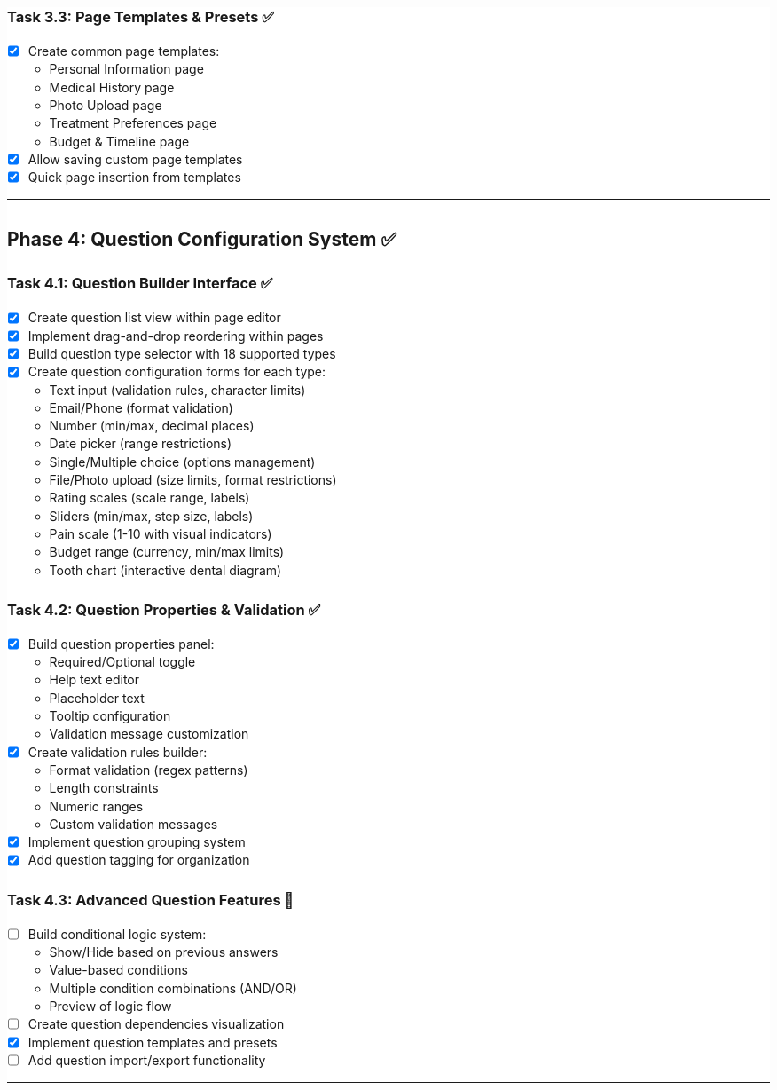 ### Task 3.3: Page Templates & Presets ✅
- [x] Create common page templates:
  - Personal Information page
  - Medical History page
  - Photo Upload page
  - Treatment Preferences page
  - Budget & Timeline page
- [x] Allow saving custom page templates
- [x] Quick page insertion from templates

---

## Phase 4: Question Configuration System ✅
### Task 4.1: Question Builder Interface ✅
- [x] Create question list view within page editor
- [x] Implement drag-and-drop reordering within pages
- [x] Build question type selector with 18 supported types
- [x] Create question configuration forms for each type:
  - Text input (validation rules, character limits)
  - Email/Phone (format validation)
  - Number (min/max, decimal places)
  - Date picker (range restrictions)
  - Single/Multiple choice (options management)
  - File/Photo upload (size limits, format restrictions)
  - Rating scales (scale range, labels)
  - Sliders (min/max, step size, labels)
  - Pain scale (1-10 with visual indicators)
  - Budget range (currency, min/max limits)
  - Tooth chart (interactive dental diagram)

### Task 4.2: Question Properties & Validation ✅
- [x] Build question properties panel:
  - Required/Optional toggle
  - Help text editor
  - Placeholder text
  - Tooltip configuration
  - Validation message customization
- [x] Create validation rules builder:
  - Format validation (regex patterns)
  - Length constraints
  - Numeric ranges
  - Custom validation messages
- [x] Implement question grouping system
- [x] Add question tagging for organization

### Task 4.3: Advanced Question Features 🚧
- [ ] Build conditional logic system:
  - Show/Hide based on previous answers
  - Value-based conditions
  - Multiple condition combinations (AND/OR)
  - Preview of logic flow
- [ ] Create question dependencies visualization
- [x] Implement question templates and presets
- [ ] Add question import/export functionality

---